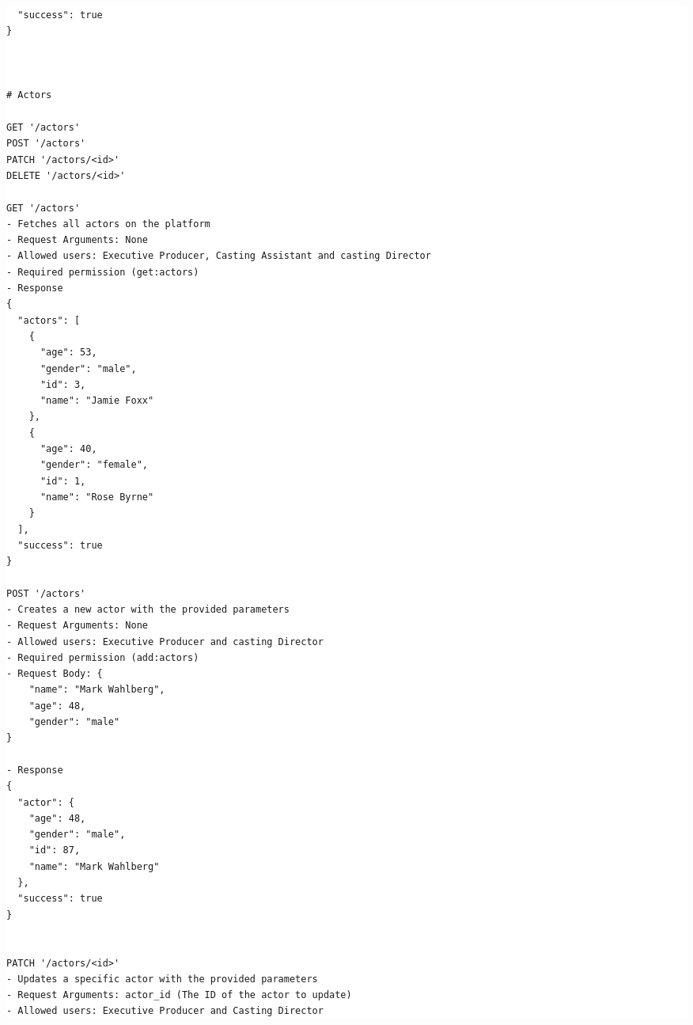 ```
  "success": true
}



# Actors

GET '/actors'
POST '/actors'
PATCH '/actors/<id>'
DELETE '/actors/<id>'

GET '/actors'
- Fetches all actors on the platform
- Request Arguments: None
- Allowed users: Executive Producer, Casting Assistant and casting Director
- Required permission (get:actors)
- Response
{
  "actors": [
    {
      "age": 53,
      "gender": "male",
      "id": 3,
      "name": "Jamie Foxx"
    },
    {
      "age": 40,
      "gender": "female",
      "id": 1,
      "name": "Rose Byrne"
    }
  ],
  "success": true
}

POST '/actors'
- Creates a new actor with the provided parameters
- Request Arguments: None
- Allowed users: Executive Producer and casting Director
- Required permission (add:actors)
- Request Body: {
	"name": "Mark Wahlberg",
	"age": 48,
	"gender": "male"
}

- Response
{
  "actor": {
    "age": 48,
    "gender": "male",
    "id": 87,
    "name": "Mark Wahlberg"
  },
  "success": true
}


PATCH '/actors/<id>'
- Updates a specific actor with the provided parameters
- Request Arguments: actor_id (The ID of the actor to update)
- Allowed users: Executive Producer and Casting Director
```